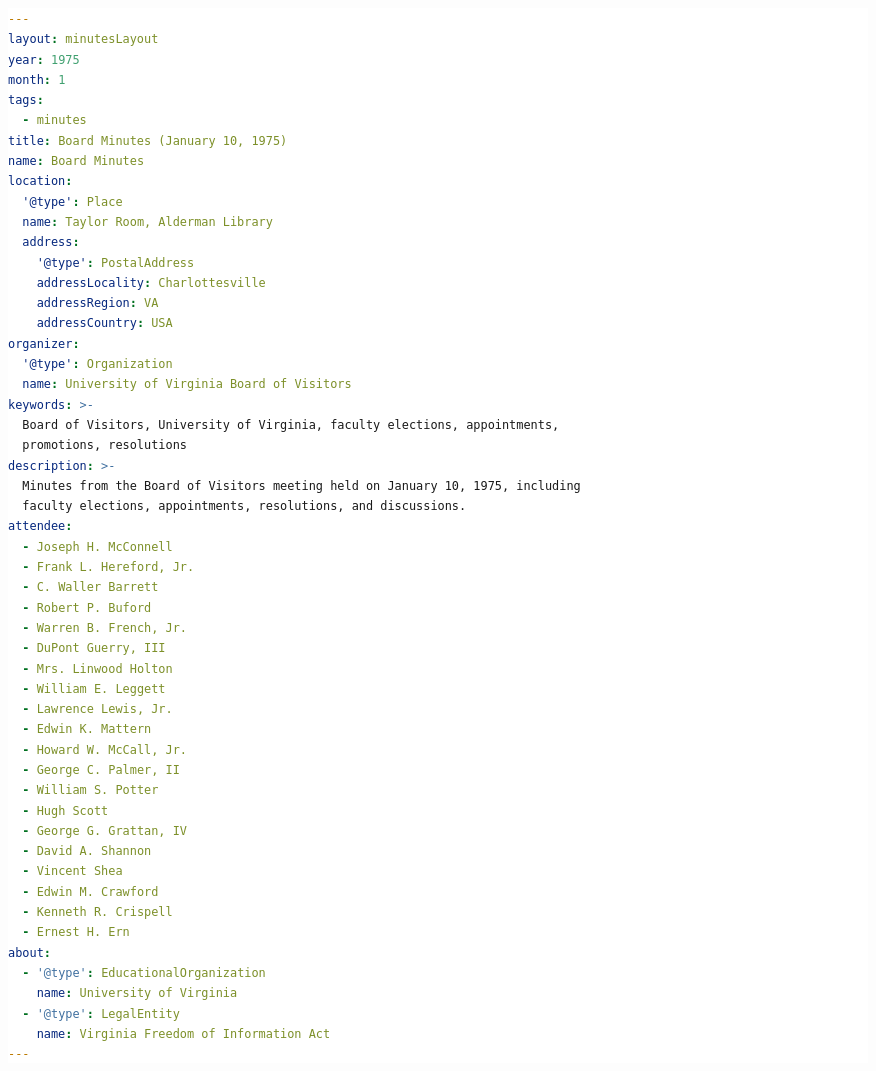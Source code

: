 ```yaml
---
layout: minutesLayout
year: 1975
month: 1
tags:
  - minutes
title: Board Minutes (January 10, 1975)
name: Board Minutes
location:
  '@type': Place
  name: Taylor Room, Alderman Library
  address:
    '@type': PostalAddress
    addressLocality: Charlottesville
    addressRegion: VA
    addressCountry: USA
organizer:
  '@type': Organization
  name: University of Virginia Board of Visitors
keywords: >-
  Board of Visitors, University of Virginia, faculty elections, appointments,
  promotions, resolutions
description: >-
  Minutes from the Board of Visitors meeting held on January 10, 1975, including
  faculty elections, appointments, resolutions, and discussions.
attendee:
  - Joseph H. McConnell
  - Frank L. Hereford, Jr.
  - C. Waller Barrett
  - Robert P. Buford
  - Warren B. French, Jr.
  - DuPont Guerry, III
  - Mrs. Linwood Holton
  - William E. Leggett
  - Lawrence Lewis, Jr.
  - Edwin K. Mattern
  - Howard W. McCall, Jr.
  - George C. Palmer, II
  - William S. Potter
  - Hugh Scott
  - George G. Grattan, IV
  - David A. Shannon
  - Vincent Shea
  - Edwin M. Crawford
  - Kenneth R. Crispell
  - Ernest H. Ern
about:
  - '@type': EducationalOrganization
    name: University of Virginia
  - '@type': LegalEntity
    name: Virginia Freedom of Information Act
---
```
